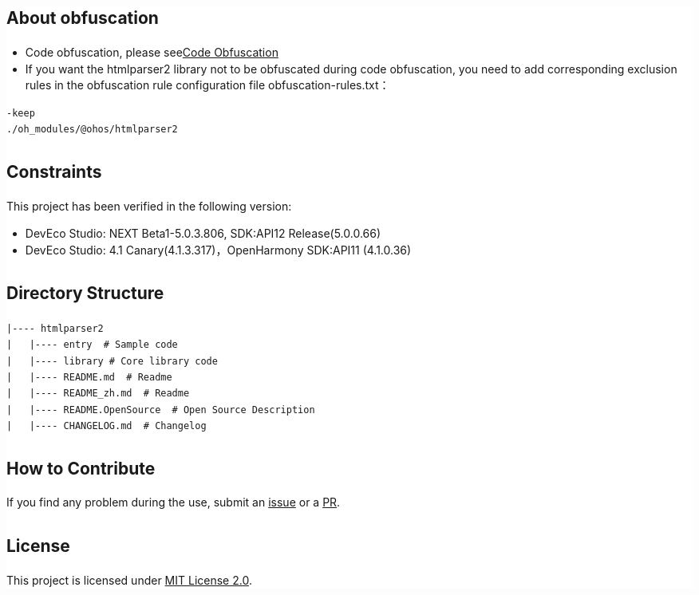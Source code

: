 ## About obfuscation
- Code obfuscation, please see[Code Obfuscation](https://docs.openharmony.cn/pages/v5.0/zh-cn/application-dev/arkts-utils/source-obfuscation.md)
- If you want the htmlparser2 library not to be obfuscated during code obfuscation, you need to add corresponding exclusion rules in the obfuscation rule configuration file obfuscation-rules.txt：
```
-keep
./oh_modules/@ohos/htmlparser2
```

## Constraints
This project has been verified in the following version:

- DevEco Studio: NEXT Beta1-5.0.3.806, SDK:API12 Release(5.0.0.66)
- DevEco Studio: 4.1 Canary(4.1.3.317)，OpenHarmony SDK:API11 (4.1.0.36)

## Directory Structure
````
|---- htmlparser2
|   |---- entry  # Sample code
|   |---- library # Core library code
|   |---- README.md  # Readme
|   |---- README_zh.md  # Readme
|   |---- README.OpenSource  # Open Source Description
|   |---- CHANGELOG.md  # Changelog             
````

## How to Contribute
If you find any problem during the use, submit an [issue](https://gitcode.com/openharmony-tpc/openharmony_tpc_samples/issues) or a [PR](https://gitcode.com/openharmony-tpc/openharmony_tpc_samples/pulls).

## License
This project is licensed under [MIT License 2.0](https://gitcode.com/openharmony-tpc/openharmony_tpc_samples/blob/master/htmlparser2/LICENSE).
